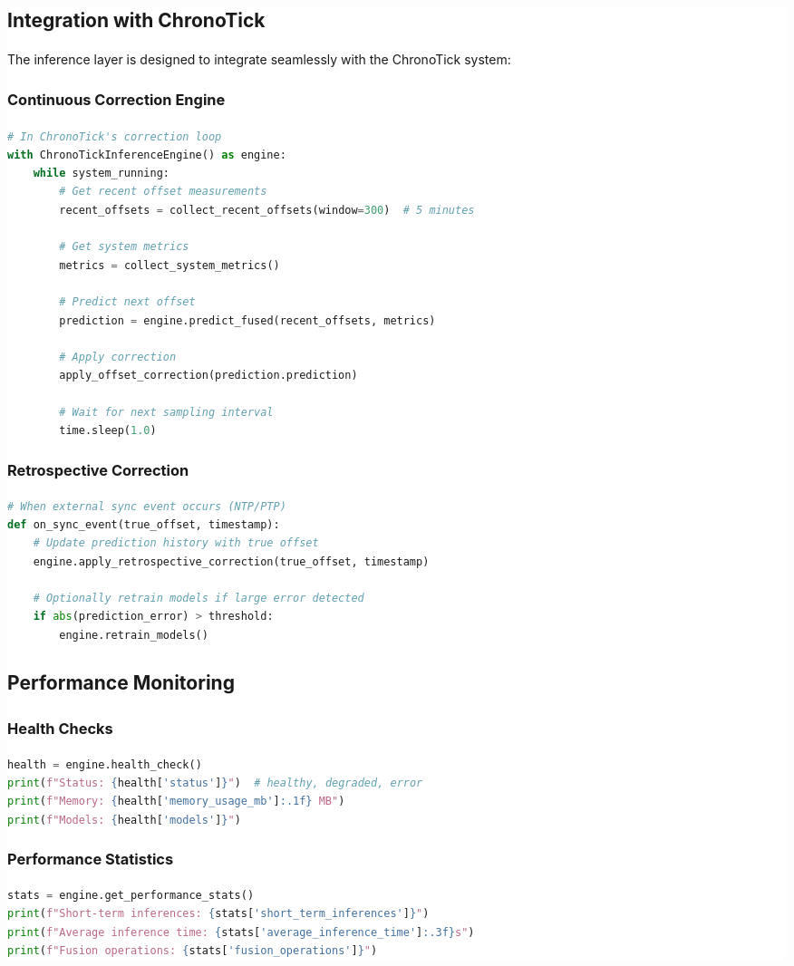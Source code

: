 ## Integration with ChronoTick

The inference layer is designed to integrate seamlessly with the ChronoTick system:

### Continuous Correction Engine
```python
# In ChronoTick's correction loop
with ChronoTickInferenceEngine() as engine:
    while system_running:
        # Get recent offset measurements
        recent_offsets = collect_recent_offsets(window=300)  # 5 minutes
        
        # Get system metrics
        metrics = collect_system_metrics()
        
        # Predict next offset
        prediction = engine.predict_fused(recent_offsets, metrics)
        
        # Apply correction
        apply_offset_correction(prediction.prediction)
        
        # Wait for next sampling interval
        time.sleep(1.0)
```

### Retrospective Correction
```python
# When external sync event occurs (NTP/PTP)
def on_sync_event(true_offset, timestamp):
    # Update prediction history with true offset
    engine.apply_retrospective_correction(true_offset, timestamp)
    
    # Optionally retrain models if large error detected
    if abs(prediction_error) > threshold:
        engine.retrain_models()
```

## Performance Monitoring

### Health Checks
```python
health = engine.health_check()
print(f"Status: {health['status']}")  # healthy, degraded, error
print(f"Memory: {health['memory_usage_mb']:.1f} MB")
print(f"Models: {health['models']}")
```

### Performance Statistics
```python
stats = engine.get_performance_stats()
print(f"Short-term inferences: {stats['short_term_inferences']}")
print(f"Average inference time: {stats['average_inference_time']:.3f}s")
print(f"Fusion operations: {stats['fusion_operations']}")
```
